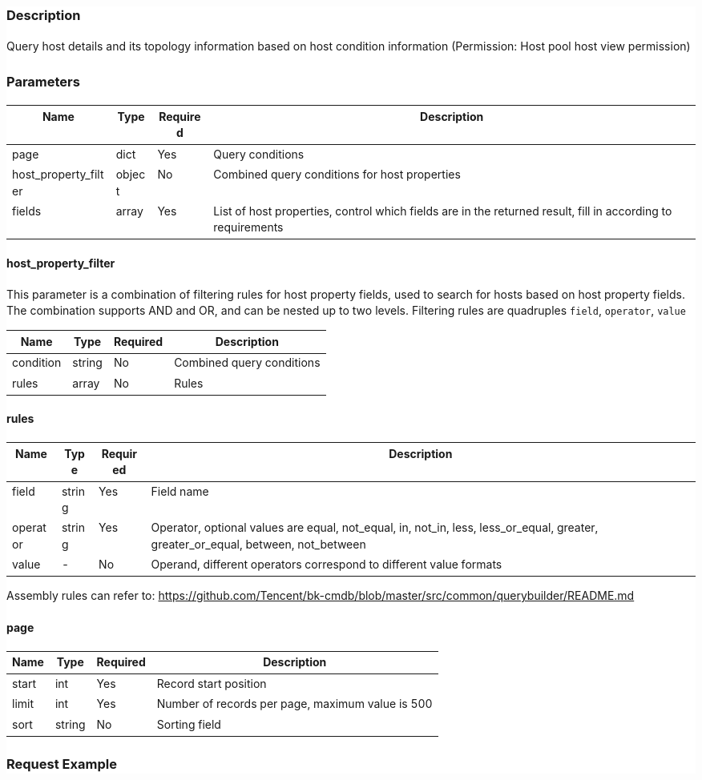 ### Description

Query host details and its topology information based on host condition information (Permission: Host pool host view
permission)

### Parameters

| Name                 | Type   | Required | Description                                                                                                 |
|----------------------|--------|----------|-------------------------------------------------------------------------------------------------------------|
| page                 | dict   | Yes      | Query conditions                                                                                            |
| host_property_filter | object | No       | Combined query conditions for host properties                                                               |
| fields               | array  | Yes      | List of host properties, control which fields are in the returned result, fill in according to requirements |

#### host_property_filter

This parameter is a combination of filtering rules for host property fields, used to search for hosts based on host
property fields. The combination supports AND and OR, and can be nested up to two levels. Filtering rules are
quadruples `field`, `operator`, `value`

| Name      | Type   | Required | Description               |
|-----------|--------|----------|---------------------------|
| condition | string | No       | Combined query conditions |
| rules     | array  | No       | Rules                     |

#### rules

| Name     | Type   | Required | Description                                                                                                                      |
|----------|--------|----------|----------------------------------------------------------------------------------------------------------------------------------|
| field    | string | Yes      | Field name                                                                                                                       |
| operator | string | Yes      | Operator, optional values are equal, not_equal, in, not_in, less, less_or_equal, greater, greater_or_equal, between, not_between |
| value    | -      | No       | Operand, different operators correspond to different value formats                                                               |

Assembly rules can refer to: https://github.com/Tencent/bk-cmdb/blob/master/src/common/querybuilder/README.md

#### page

| Name  | Type   | Required | Description                                      |
|-------|--------|----------|--------------------------------------------------|
| start | int    | Yes      | Record start position                            |
| limit | int    | Yes      | Number of records per page, maximum value is 500 |
| sort  | string | No       | Sorting field                                    |

### Request Example
